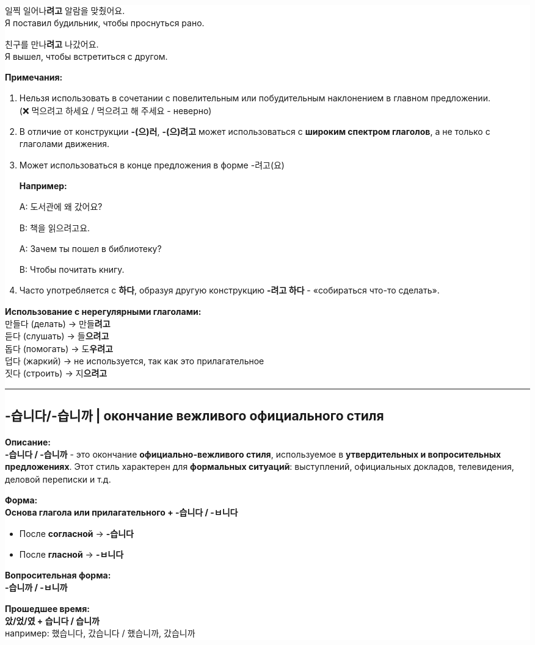 일찍 일어나**려고** 알람을 맞췄어요.  
Я поставил будильник, чтобы проснуться рано.

친구를 만나**려고** 나갔어요.  
Я вышел, чтобы встретиться с другом.

**Примечания:**

1.  Нельзя использовать в сочетании с повелительным или побудительным
    наклонением в главном предложении.  
    (❌ 먹으려고 하세요 / 먹으려고 해 주세요 - неверно)

2.  В отличие от конструкции **-(으)러**, **-(으)려고** может
    использоваться с **широким спектром глаголов**, а не только с
    глаголами движения.

3.  Может использоваться в конце предложения в форме -려고(요)

	 **Например:**
	
	 А: 도서관에 왜 갔어요?
	
	 В: 책을 읽으려고요.
	
	 А: Зачем ты пошел в библиотеку?
	
	 В: Чтобы почитать книгу.

4.  Часто употребляется с **하다**, образуя другую конструкцию **-려고
    하다** - «собираться что-то сделать».

**Использование с нерегулярными глаголами:**  
만들다 (делать) → 만들**려고**  
듣다 (слушать) → 들**으려고**  
돕다 (помогать) → 도**우려고**  
덥다 (жаркий) → не используется, так как это прилагательное  
짓다 (строить) → 지**으려고**


---
## **-습니다/-습니까 | окончание вежливого официального стиля**

**Описание:**  
**-습니다 / -습니까** - это окончание **официально-вежливого стиля**,
используемое в **утвердительных и вопросительных предложениях**. Этот
стиль характерен для **формальных ситуаций**: выступлений, официальных
докладов, телевидения, деловой переписки и т.д.

**Форма:**  
**Основа глагола или прилагательного + -습니다 / -ㅂ니다**

- После **согласной** → **-습니다**

- После **гласной** → **-ㅂ니다**

**Вопросительная форма:**  
**-습니까 / -ㅂ니까**

**Прошедшее время:**  
**았/었/였 + 습니다 / 습니까**  
например: 했습니다, 갔습니다 / 했습니까, 갔습니까
